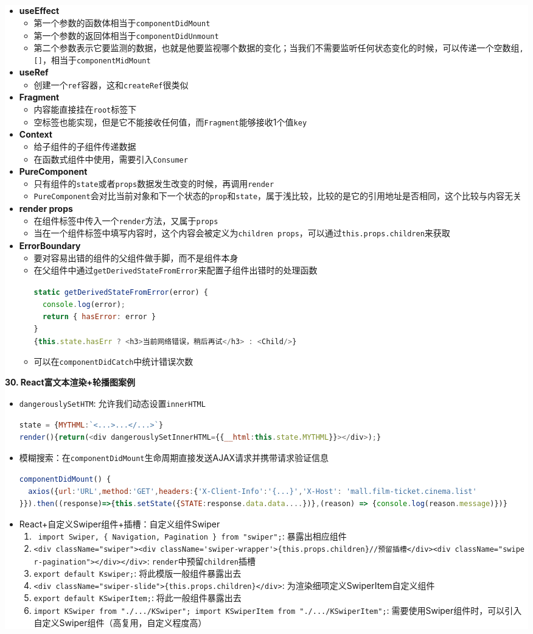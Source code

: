   * **useEffect**
    * 第一个参数的函数体相当于`componentDidMount`
    * 第一个参数的返回体相当于`componentDidUnmount`
    * 第二个参数表示它要监测的数据，也就是他要监视哪个数据的变化；当我们不需要监听任何状态变化的时候，可以传递一个空数组`, []`，相当于`componentMidMount`
  * **useRef**
    * 创建一个`ref`容器，这和`createRef`很类似
* **Fragment**
  * 内容能直接挂在`root`标签下
  * 空标签也能实现，但是它不能接收任何值，而`Fragment`能够接收1个值`key`
* **Context**
  * 给子组件的子组件传递数据
  * 在函数式组件中使用，需要引入`Consumer`
* **PureComponent**
  * 只有组件的`state`或者`props`数据发生改变的时候，再调用`render`
  * `PureComponent`会对比当前对象和下一个状态的`prop`和`state`，属于浅比较，比较的是它的引用地址是否相同，这个比较与内容无关
* **render props**
  * 在组件标签中传入一个`render`方法，又属于`props`
  * 当在一个组件标签中填写内容时，这个内容会被定义为`children props`，可以通过`this.props.children`来获取
* **ErrorBoundary**
  * 要对容易出错的组件的父组件做手脚，而不是组件本身
  * 在父组件中通过`getDerivedStateFromError`来配置子组件出错时的处理函数
    ```JavaScript
    static getDerivedStateFromError(error) {
      console.log(error);
      return { hasError: error }
    }
    {this.state.hasErr ? <h3>当前网络错误，稍后再试</h3> : <Child/>}
    ```
  * 可以在`componentDidCatch`中统计错误次数

**30. React富文本渲染+轮播图案例**
* `dangerouslySetHTM`: 允许我们动态设置`innerHTML`
  ```JavaScript
  state = {MYTHML:`<...>...</...>`}
  render(){return(<div dangerouslySetInnerHTML={{__html:this.state.MYTHML}}></div>);}
  ```
* 模糊搜索：在`componentDidMount`生命周期直接发送AJAX请求并携带请求验证信息
  ```JavaScript
  componentDidMount() {
    axios({url:'URL',method:'GET',headers:{'X-Client-Info':'{...}','X-Host': 'mall.film-ticket.cinema.list'
  }}).then((response)=>{this.setState({STATE:response.data.data....})},(reason) => {console.log(reason.message)})}
  ```
* React+自定义Swiper组件+插槽：自定义组件Swiper
  1. ` import Swiper, { Navigation, Pagination } from "swiper";`: 暴露出相应组件
  2. `<div className="swiper"><div className='swiper-wrapper'>{this.props.children}//预留插槽</div><div className="swiper-pagination"></div></div>`: `render`中预留`children`插槽
  3.  `export default Kswiper;`: 将此模版一般组件暴露出去
  4.  `<div className="swiper-slide">{this.props.children}</div>`: 为渲染细项定义SwiperItem自定义组件
  5.  `export default KSwiperItem;`: 将此一般组件暴露出去
  6.  `import KSwiper from "./.../KSwiper"; import KSwiperItem from "./.../KSwiperItem";`: 需要使用Swiper组件时，可以引入自定义Swiper组件（高复用，自定义程度高）
